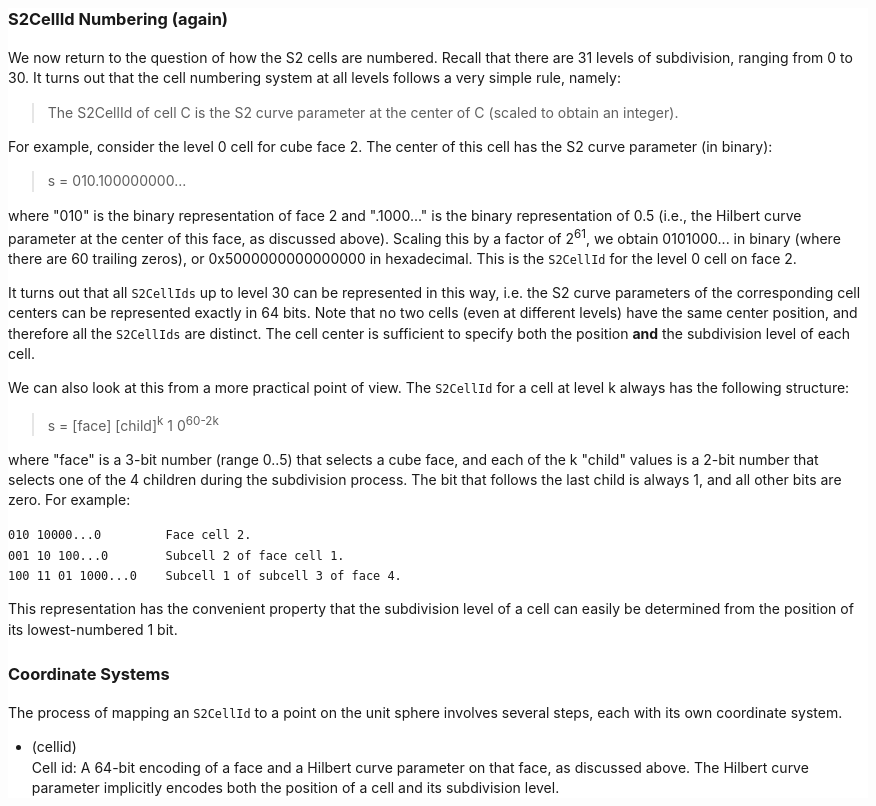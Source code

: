 ### S2CellId Numbering (again)

We now return to the question of how the S2 cells are numbered.  Recall
that there are 31 levels of subdivision, ranging from 0 to 30.  It
turns out that the cell numbering system at all levels follows a very
simple rule, namely:

> The S2CellId of cell C is the S2 curve parameter at the center of C
> (scaled to obtain an integer).

For example, consider the level 0 cell for cube face 2.  The center of
this cell has the S2 curve parameter (in binary):

>    s = 010.100000000...

where "010" is the binary representation of face 2 and ".1000..."  is
the binary representation of 0.5 (i.e., the Hilbert curve parameter at
the center of this face, as discussed above).  Scaling this by a factor
of 2<sup>61</sup>, we obtain 0101000... in binary (where there are 60
trailing zeros), or 0x5000000000000000 in hexadecimal.  This is the
`S2CellId` for the level 0 cell on face 2.

It turns out that all `S2CellIds` up to level 30 can be represented in this
way, i.e. the S2 curve parameters of the corresponding cell centers can be
represented exactly in 64 bits.  Note that no two cells (even at different
levels) have the same center position, and therefore all the `S2CellIds` are
distinct.  The cell center is sufficient to specify both the position **and**
the subdivision level of each cell.

We can also look at this from a more practical point of view.  The
`S2CellId` for a cell at level k always has the following structure:

>    s = [face] [child]<sup>k</sup> 1 0<sup>60-2k</sup>

where "face" is a 3-bit number (range 0..5) that selects a cube face,
and each of the k "child" values is a 2-bit number that selects one of
the 4 children during the subdivision process.  The bit that follows
the last child is always 1, and all other bits are zero.  For example:

    010 10000...0         Face cell 2.
    001 10 100...0        Subcell 2 of face cell 1.
    100 11 01 1000...0    Subcell 1 of subcell 3 of face 4.

This representation has the convenient property that the subdivision
level of a cell can easily be determined from the position of its
lowest-numbered 1 bit.

### Coordinate Systems

The process of mapping an `S2CellId` to a point on the unit sphere involves
several steps, each with its own coordinate system.

*   (cellid)<br>
    Cell id: A 64-bit encoding of a face and a Hilbert curve parameter on that
    face, as discussed above.  The Hilbert curve parameter implicitly encodes
    both the position of a cell and its subdivision level.


[^cell-center-parameters]: There are actually 3 different Hilbert curve